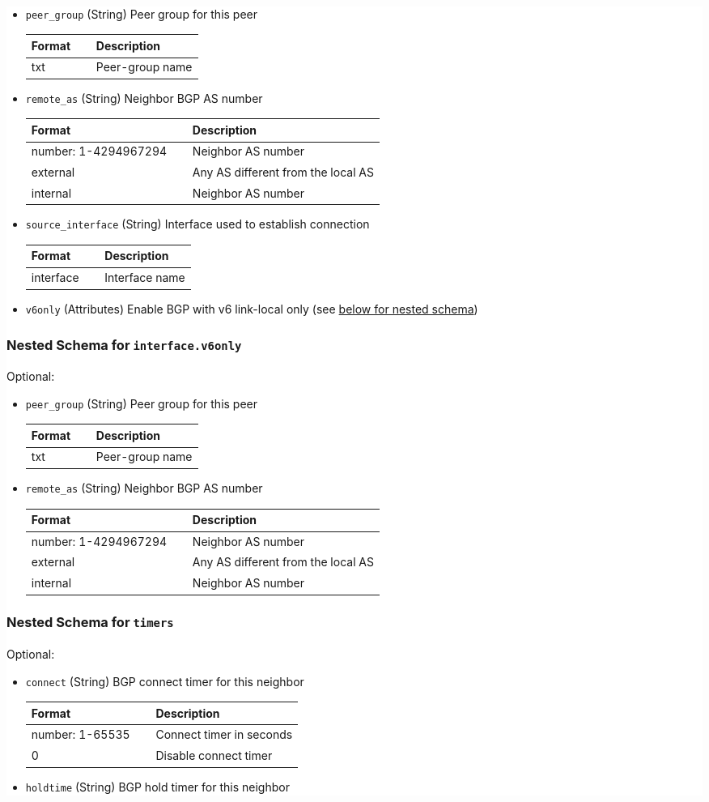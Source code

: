- `peer_group` (String) Peer group for this peer

    |  Format &emsp; | Description  |
    |----------|---------------|
    |  txt  &emsp; |  Peer-group name  |
- `remote_as` (String) Neighbor BGP AS number

    |  Format &emsp; | Description  |
    |----------|---------------|
    |  number: 1-4294967294  &emsp; |  Neighbor AS number  |
    |  external  &emsp; |  Any AS different from the local AS  |
    |  internal  &emsp; |  Neighbor AS number  |
- `source_interface` (String) Interface used to establish connection

    |  Format &emsp; | Description  |
    |----------|---------------|
    |  interface  &emsp; |  Interface name  |
- `v6only` (Attributes) Enable BGP with v6 link-local only (see [below for nested schema](#nestedatt--interface--v6only))

<a id="nestedatt--interface--v6only"></a>
### Nested Schema for `interface.v6only`

Optional:

- `peer_group` (String) Peer group for this peer

    |  Format &emsp; | Description  |
    |----------|---------------|
    |  txt  &emsp; |  Peer-group name  |
- `remote_as` (String) Neighbor BGP AS number

    |  Format &emsp; | Description  |
    |----------|---------------|
    |  number: 1-4294967294  &emsp; |  Neighbor AS number  |
    |  external  &emsp; |  Any AS different from the local AS  |
    |  internal  &emsp; |  Neighbor AS number  |



<a id="nestedatt--timers"></a>
### Nested Schema for `timers`

Optional:

- `connect` (String) BGP connect timer for this neighbor

    |  Format &emsp; | Description  |
    |----------|---------------|
    |  number: 1-65535  &emsp; |  Connect timer in seconds  |
    |  0  &emsp; |  Disable connect timer  |
- `holdtime` (String) BGP hold timer for this neighbor
